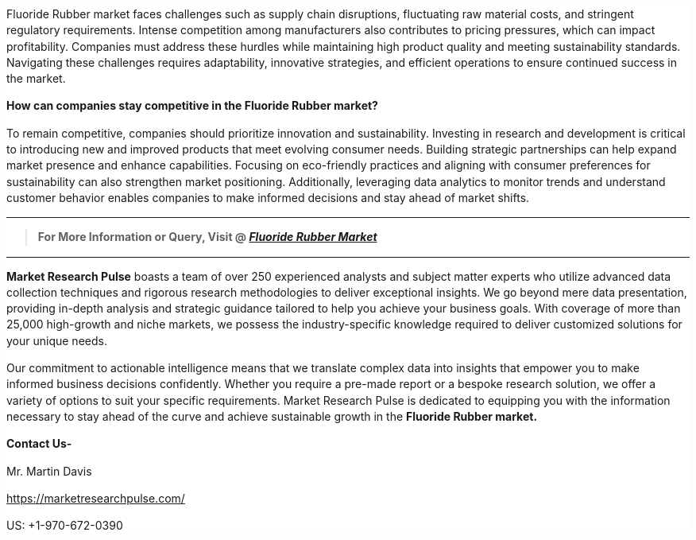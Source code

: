 Fluoride Rubber market faces challenges such as supply chain disruptions, fluctuating raw material costs, and stringent regulatory requirements. Intense competition among manufacturers also contributes to pricing pressures, which can impact profitability. Companies must address these hurdles while maintaining high product quality and meeting sustainability standards. Navigating these challenges requires adaptability, innovative strategies, and efficient operations to ensure continued success in the market.</p><p><strong>How can companies stay competitive in the Fluoride Rubber market?</strong></p><p>To remain competitive, companies should prioritize innovation and sustainability. Investing in research and development is critical to introducing new and improved products that meet evolving consumer needs. Building strategic partnerships can help expand market presence and enhance capabilities. Focusing on eco-friendly practices and aligning with consumer preferences for sustainability can also strengthen market positioning. Additionally, leveraging data analytics to monitor trends and understand customer behavior enables companies to make informed decisions and stay ahead of market shifts.</p><hr /><blockquote><p><strong>For More Information or Query, Visit @&nbsp;<em><a href="https://marketresearchpulse.com/report/48713/fluoride-rubber-market?utm_source=Linkedin&utm_medium=023">Fluoride Rubber Market</a></em></strong></p></blockquote><hr /><p><strong>Market Research Pulse</strong> boasts a team of over 250 experienced analysts and subject matter experts who utilize advanced data collection techniques and rigorous research methodologies to deliver exceptional insights. We go beyond mere data presentation, providing in-depth analysis and strategic guidance tailored to help you achieve your business goals. With coverage of more than 25,000 high-growth and niche markets, we possess the industry-specific knowledge required to deliver customized solutions for your unique needs.</p><p>Our commitment to actionable intelligence means that we translate complex data into insights that empower you to make informed business decisions confidently. Whether you require a pre-made report or a bespoke research solution, we offer a variety of options to suit your specific requirements. Market Research Pulse is dedicated to equipping you with the information necessary to stay ahead of the curve and achieve sustainable growth in the <strong>Fluoride Rubber market.</strong></p><p><strong>Contact Us-</strong></p><p>Mr. Martin Davis</p><p>https://marketresearchpulse.com/</p><p>US: +1-970-672-0390</p>